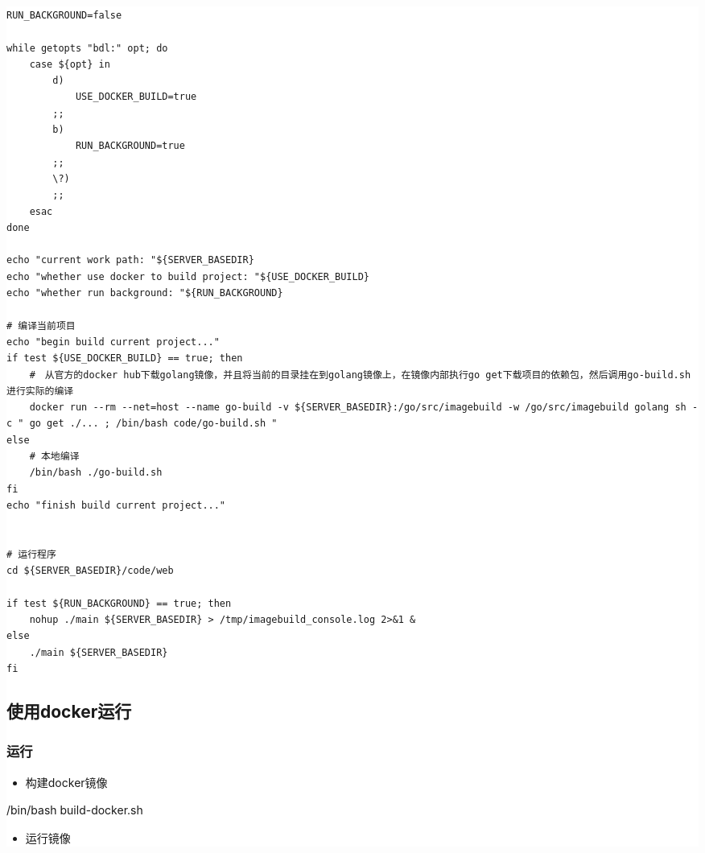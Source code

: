 ```
RUN_BACKGROUND=false

while getopts "bdl:" opt; do
    case ${opt} in
        d)
            USE_DOCKER_BUILD=true
        ;;
        b)
            RUN_BACKGROUND=true
        ;;
        \?)
        ;;
    esac
done

echo "current work path: "${SERVER_BASEDIR}
echo "whether use docker to build project: "${USE_DOCKER_BUILD}
echo "whether run background: "${RUN_BACKGROUND}

# 编译当前项目
echo "begin build current project..."
if test ${USE_DOCKER_BUILD} == true; then
    #　从官方的docker hub下载golang镜像，并且将当前的目录挂在到golang镜像上，在镜像内部执行go get下载项目的依赖包，然后调用go-build.sh进行实际的编译
    docker run --rm --net=host --name go-build -v ${SERVER_BASEDIR}:/go/src/imagebuild -w /go/src/imagebuild golang sh -c " go get ./... ; /bin/bash code/go-build.sh "
else
    # 本地编译
    /bin/bash ./go-build.sh
fi
echo "finish build current project..."


# 运行程序
cd ${SERVER_BASEDIR}/code/web

if test ${RUN_BACKGROUND} == true; then
    nohup ./main ${SERVER_BASEDIR} > /tmp/imagebuild_console.log 2>&1 &
else
    ./main ${SERVER_BASEDIR}
fi
```

## 使用docker运行

### 运行

* 构建docker镜像

/bin/bash build-docker.sh
* 运行镜像
